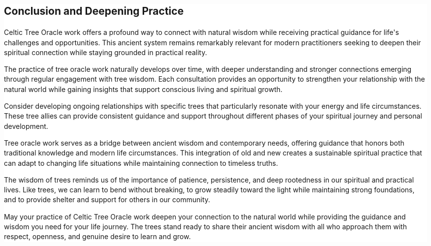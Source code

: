 ## Conclusion and Deepening Practice

Celtic Tree Oracle work offers a profound way to connect with natural wisdom while receiving practical guidance for life's challenges and opportunities. This ancient system remains remarkably relevant for modern practitioners seeking to deepen their spiritual connection while staying grounded in practical reality.

The practice of tree oracle work naturally develops over time, with deeper understanding and stronger connections emerging through regular engagement with tree wisdom. Each consultation provides an opportunity to strengthen your relationship with the natural world while gaining insights that support conscious living and spiritual growth.

Consider developing ongoing relationships with specific trees that particularly resonate with your energy and life circumstances. These tree allies can provide consistent guidance and support throughout different phases of your spiritual journey and personal development.

Tree oracle work serves as a bridge between ancient wisdom and contemporary needs, offering guidance that honors both traditional knowledge and modern life circumstances. This integration of old and new creates a sustainable spiritual practice that can adapt to changing life situations while maintaining connection to timeless truths.

The wisdom of trees reminds us of the importance of patience, persistence, and deep rootedness in our spiritual and practical lives. Like trees, we can learn to bend without breaking, to grow steadily toward the light while maintaining strong foundations, and to provide shelter and support for others in our community.

May your practice of Celtic Tree Oracle work deepen your connection to the natural world while providing the guidance and wisdom you need for your life journey. The trees stand ready to share their ancient wisdom with all who approach them with respect, openness, and genuine desire to learn and grow.

